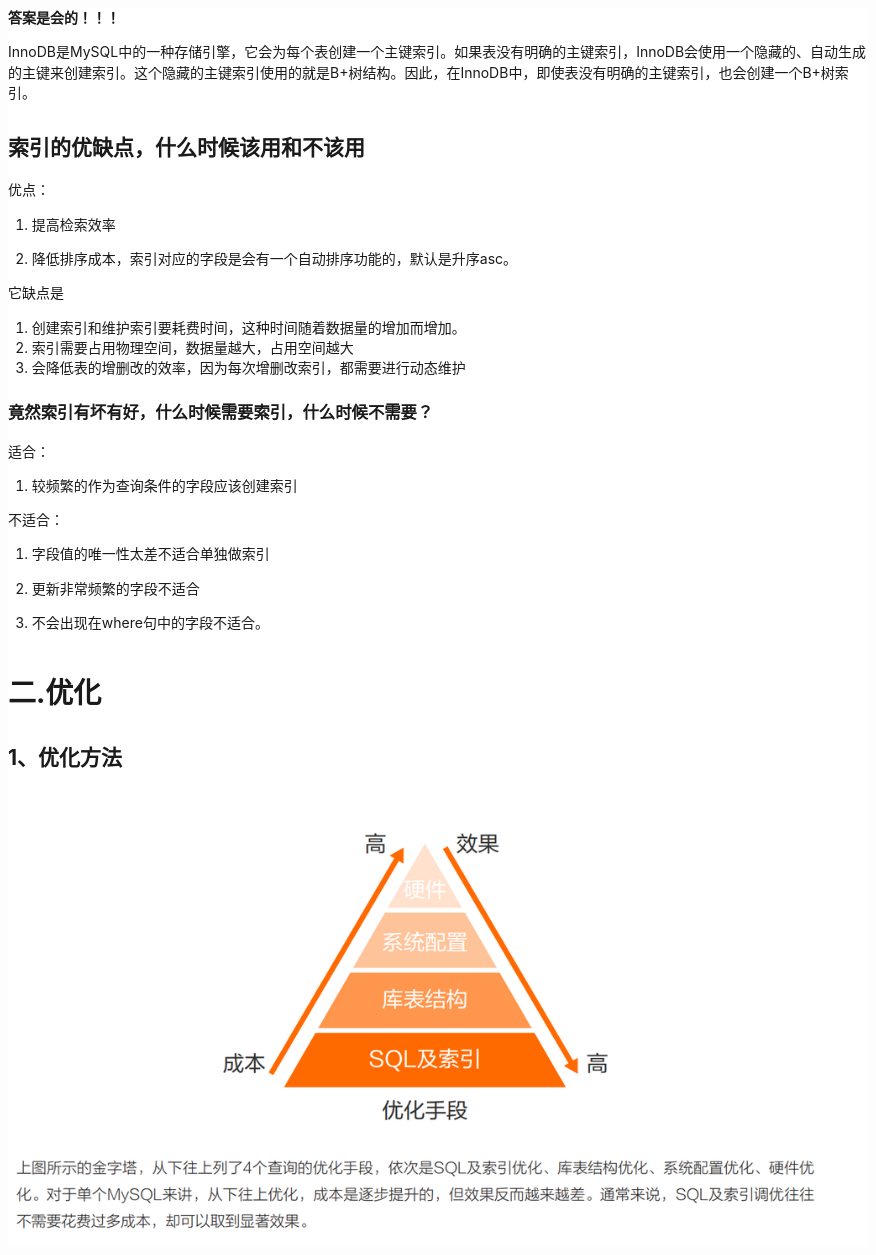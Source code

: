 **答案是会的！！！**

InnoDB是MySQL中的一种存储引擎，它会为每个表创建一个主键索引。如果表没有明确的主键索引，InnoDB会使用一个隐藏的、自动生成的主键来创建索引。这个隐藏的主键索引使用的就是B+树结构。因此，在InnoDB中，即使表没有明确的主键索引，也会创建一个B+树索引。

## 索引的优缺点，什么时候该用和不该用

优点：

1. 提高检索效率

2. 降低排序成本，索引对应的字段是会有一个自动排序功能的，默认是升序asc。

 它缺点是

1. 创建索引和维护索引要耗费时间，这种时间随着数据量的增加而增加。
2. 索引需要占用物理空间，数据量越大，占用空间越大
3. 会降低表的增删改的效率，因为每次增删改索引，都需要进行动态维护

### 竟然索引有坏有好，什么时候需要索引，什么时候不需要？

适合：

1. 较频繁的作为查询条件的字段应该创建索引

不适合：

1. 字段值的唯一性太差不适合单独做索引

2. 更新非常频繁的字段不适合

3. 不会出现在where句中的字段不适合。

# 二.优化

## 1、优化方法

![1685889373587-181e5819-b6b7-44d4-bdcb-98f3e425ecab.png](./assets/1685889373587-181e5819-b6b7-44d4-bdcb-98f3e425ecab.png)
